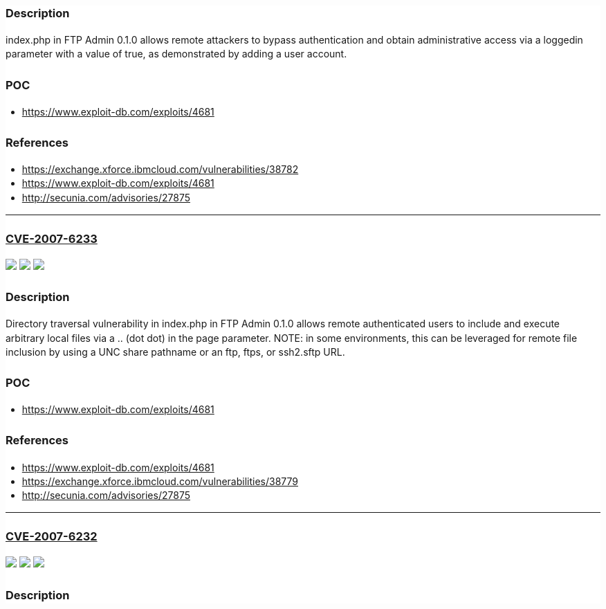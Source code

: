 ### Description

index.php in FTP Admin 0.1.0 allows remote attackers to bypass authentication and obtain administrative access via a loggedin parameter with a value of true, as demonstrated by adding a user account.

### POC

- https://www.exploit-db.com/exploits/4681

### References

- https://exchange.xforce.ibmcloud.com/vulnerabilities/38782
- https://www.exploit-db.com/exploits/4681
- http://secunia.com/advisories/27875

---
### [CVE-2007-6233](https://cve.mitre.org/cgi-bin/cvename.cgi?name=CVE-2007-6233)
![](https://img.shields.io/static/v1?label=Product&message=n%2Fa&color=blue)
![](https://img.shields.io/static/v1?label=Version&message=n%2Fa&color=blue)
![](https://img.shields.io/static/v1?label=Vulnerability&message=n%2Fa&color=brighgreen)

### Description

Directory traversal vulnerability in index.php in FTP Admin 0.1.0 allows remote authenticated users to include and execute arbitrary local files via a .. (dot dot) in the page parameter.  NOTE: in some environments, this can be leveraged for remote file inclusion by using a UNC share pathname or an ftp, ftps, or ssh2.sftp URL.

### POC

- https://www.exploit-db.com/exploits/4681

### References

- https://www.exploit-db.com/exploits/4681
- https://exchange.xforce.ibmcloud.com/vulnerabilities/38779
- http://secunia.com/advisories/27875

---
### [CVE-2007-6232](https://cve.mitre.org/cgi-bin/cvename.cgi?name=CVE-2007-6232)
![](https://img.shields.io/static/v1?label=Product&message=n%2Fa&color=blue)
![](https://img.shields.io/static/v1?label=Version&message=n%2Fa&color=blue)
![](https://img.shields.io/static/v1?label=Vulnerability&message=n%2Fa&color=brighgreen)

### Description
